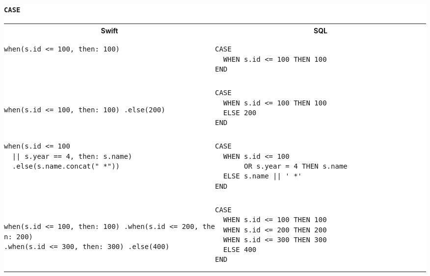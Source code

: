 ### `CASE`
  
<table width="100%">
<tr>
  <th width="50%">Swift</th>
  <th width="50%">SQL</th>
</tr>
<tr>
  <td width="50%" style="padding:0;"><pre lang="swift" style="border: none;">
when(s.id <= 100, then: 100) </pre></td>
  <td width="50%" style="padding:0;"><pre lang="sql" style="border: none;">
CASE 
  WHEN s.id <= 100 THEN 100 
END </pre></td>
</tr>
<tr>
  <td width="50%" style="padding:0;"><pre lang="swift" style="border: none;">
  
when(s.id <= 100, then: 100)
  .else(200)
    </pre></td>
  <td width="50%" style="padding:0;"><pre lang="sql" style="border: none;">
CASE 
  WHEN s.id <= 100 THEN 100
  ELSE 200
END </pre></td>
</tr>
<tr>
  <td width="50%" style="padding:0;"><pre lang="swift" style="border: none;">
when(s.id <= 100 
  || s.year == 4, then: s.name)
  .else(s.name.concat(" *")) </pre></td>
  <td width="50%" style="padding:0;"><pre lang="sql" style="border: none;">
CASE 
  WHEN s.id <= 100
       OR s.year = 4 THEN s.name 
  ELSE s.name || ' *' 
END </pre></td>
</tr>
<tr>
  <td width="50%" style="padding:0;"><pre lang="swift" style="border: none;">
  
when(s.id <= 100, then: 100)
  .when(s.id <= 200, then: 200)
  .when(s.id <= 300, then: 300)
  .else(400)
    </pre></td>
  <td width="50%" style="padding:0;"><pre lang="sql" style="border: none;">
CASE 
  WHEN s.id <= 100 THEN 100 
  WHEN s.id <= 200 THEN 200 
  WHEN s.id <= 300 THEN 300 
  ELSE 400 
END </pre></td>
</tr>
</table>

